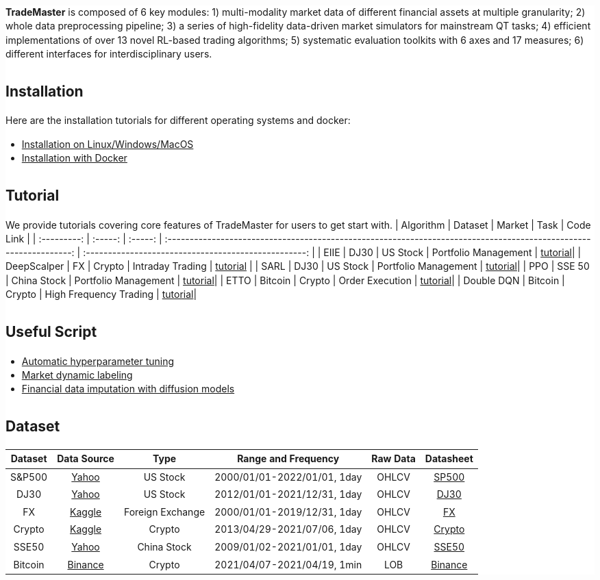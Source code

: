 __TradeMaster__ is composed of 6 key modules: 1) multi-modality market data of different financial assets at multiple granularity; 2) whole data preprocessing pipeline; 3) a series of high-fidelity data-driven market simulators for mainstream QT tasks; 4) efficient implementations of over 13 novel RL-based trading algorithms; 5) systematic evaluation toolkits with 6 axes and 17 measures; 6) different interfaces for interdisciplinary users.


## Installation
Here are the installation tutorials for different operating systems and docker:
- [Installation on Linux/Windows/MacOS](https://github.com/TradeMaster-NTU/TradeMaster/tree/1.0.0/installation/requirements.md)
- [Installation with Docker](https://github.com/TradeMaster-NTU/TradeMaster/tree/1.0.0/installation/docker.md)

## Tutorial
We provide tutorials covering core features of TradeMaster for users to get start with.
|  Algorithm  | Dataset |   Market |                                                  Task                                                 |                     Code Link                      |
| :---------: | :-----: | :-----: | :---------------------------------------------------------------------------------------------------------------: | :--------------------------------------------------: |
| EIIE | DJ30 | US Stock | Portfolio Management | [tutorial](https://github.com/TradeMaster-NTU/TradeMaster/blob/1.0.0/tutorial/Tutorial1_EIIE.ipynb)|
| DeepScalper  |   FX | Crypto | Intraday Trading | [tutorial](https://github.com/TradeMaster-NTU/TradeMaster/blob/1.0.0/tutorial/Tutorial2_DeepScalper.ipynb) | 
| SARL | DJ30 | US Stock | Portfolio Management | [tutorial](https://github.com/TradeMaster-NTU/TradeMaster/blob/1.0.0/tutorial/Tutorial3_SARL.ipynb)| 
| PPO  |  SSE 50  | China Stock | Portfolio Management | [tutorial](https://github.com/TradeMaster-NTU/TradeMaster/blob/1.0.0/tutorial/Tutorial4_PPO.ipynb)|
| ETTO | Bitcoin | Crypto | Order Execution | [tutorial](https://github.com/TradeMaster-NTU/TradeMaster/blob/1.0.0/tutorial/Tutorial5_ETEO.ipynb)|
| Double DQN | Bitcoin | Crypto | High Frequency Trading | [tutorial](https://github.com/TradeMaster-NTU/TradeMaster/blob/1.0.0/tutorial/Tutorial6_DDQN.ipynb)|


## Useful Script
- [Automatic hyperparameter tuning](https://github.com/TradeMaster-NTU/TradeMaster/blob/1.0.0/tutorial/Tutorial7_auto_tuning.ipynb)
- [Market dynamic labeling](https://github.com/TradeMaster-NTU/TradeMaster/blob/1.0.0/trademaster/evaluation/market_dynamics_labeling/example.ipynb)
- [Financial data imputation with diffusion models](https://github.com/TradeMaster-NTU/TradeMaster/blob/1.0.0/tools/missing_value_imputation/run.py)


## Dataset
| Dataset |                    Data Source                     |     Type      |           Range and Frequency            | Raw Data |                                                 Datasheet                                                 |
| :-----: | :------------------------------------------------: | :-----------: | :--------------------------------------: | :------: | :-------------------------------------------------------------------------------------------------------: |
|  S&P500   | [Yahoo](https://pypi.org/project/yfinance/) |   US Stock    |       2000/01/01-2022/01/01, 1day        |  OHLCV   |         [SP500]()          |
|  DJ30   | [Yahoo](https://pypi.org/project/yfinance/) |   US Stock    |       2012/01/01-2021/12/31, 1day        |  OHLCV   |         [DJ30](https://github.com/TradeMaster-NTU/TradeMaster/blob/main/data/data/dj30/DJ30.pdf)          |
|   FX    |    [Kaggle](https://pypi.org/project/yfinance/)    |      Foreign Exchange       |     2000/01/01-2019/12/31, 1day        |  OHLCV   |         [FX](https://github.com/TradeMaster-NTU/TradeMaster/blob/main/data/data/exchange/FX.pdf)          |
| Crypto  |    [Kaggle](https://pypi.org/project/yfinance/)    |    Crypto     |       2013/04/29-2021/07/06, 1day        |  OHLCV   |        [Crypto](https://github.com/TradeMaster-NTU/TradeMaster/blob/main/data/data/BTC/Crypto.pdf)        |
|  SSE50   | [Yahoo](https://pypi.org/project/yfinance/) | China Stock |       2009/01/02-2021/01/01, 1day        |  OHLCV   |         [SSE50](https://github.com/TradeMaster-NTU/TradeMaster/blob/main/data/data/sz50/SZ50.pdf)          |
| Bitcoin |                     [Binance](https://www.binance.com/)                     |    Crypto     | 2021/04/07-2021/04/19, 1min |   LOB    | [Binance](https://github.com/TradeMaster-NTU/TradeMaster/blob/main/data/data/OE_BTC/limit_order_book.pdf) |
